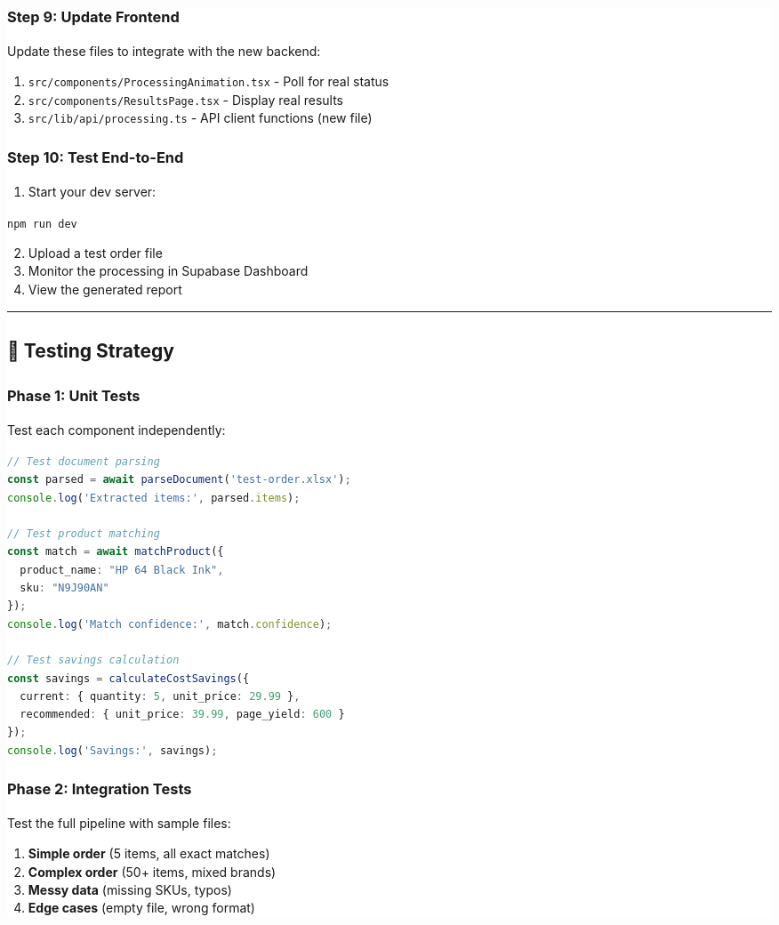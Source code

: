 ### Step 9: Update Frontend

Update these files to integrate with the new backend:

1. `src/components/ProcessingAnimation.tsx` - Poll for real status
2. `src/components/ResultsPage.tsx` - Display real results
3. `src/lib/api/processing.ts` - API client functions (new file)

### Step 10: Test End-to-End

1. Start your dev server:
```bash
npm run dev
```

2. Upload a test order file
3. Monitor the processing in Supabase Dashboard
4. View the generated report

---

## 🧪 Testing Strategy

### Phase 1: Unit Tests

Test each component independently:

```typescript
// Test document parsing
const parsed = await parseDocument('test-order.xlsx');
console.log('Extracted items:', parsed.items);

// Test product matching
const match = await matchProduct({
  product_name: "HP 64 Black Ink",
  sku: "N9J90AN"
});
console.log('Match confidence:', match.confidence);

// Test savings calculation
const savings = calculateCostSavings({
  current: { quantity: 5, unit_price: 29.99 },
  recommended: { unit_price: 39.99, page_yield: 600 }
});
console.log('Savings:', savings);
```

### Phase 2: Integration Tests

Test the full pipeline with sample files:

1. **Simple order** (5 items, all exact matches)
2. **Complex order** (50+ items, mixed brands)
3. **Messy data** (missing SKUs, typos)
4. **Edge cases** (empty file, wrong format)

